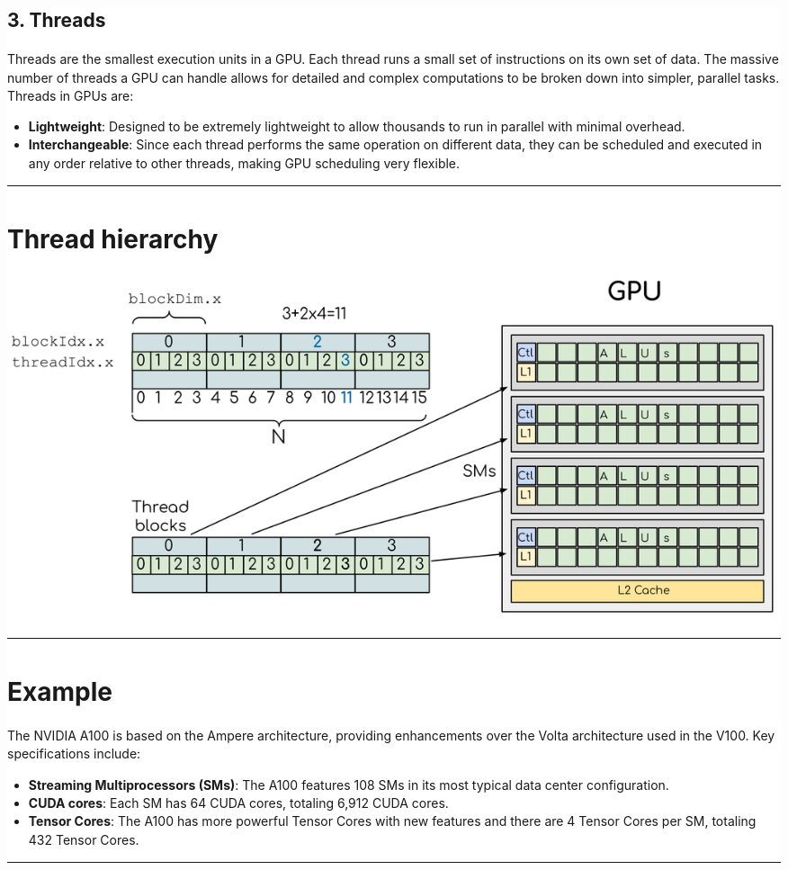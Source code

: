 ## 3. Threads

Threads are the smallest execution units in a GPU. Each thread runs a small set of instructions on its own set of data. The massive number of threads a GPU can handle allows for detailed and complex computations to be broken down into simpler, parallel tasks. Threads in GPUs are:

- **Lightweight**: Designed to be extremely lightweight to allow thousands to run in parallel with minimal overhead.
- **Interchangeable**: Since each thread performs the same operation on different data, they can be scheduled and executed in any order relative to other threads, making GPU scheduling very flexible.
    
---

# Thread hierarchy

![](images/MappingBlocksToSMs.png)

---

# Example

The NVIDIA A100 is based on the Ampere architecture, providing enhancements over the Volta architecture used in the V100. Key specifications include:

- **Streaming Multiprocessors (SMs)**: The A100 features 108 SMs in its most typical data center configuration.
- **CUDA cores**: Each SM has 64 CUDA cores, totaling 6,912 CUDA cores.
- **Tensor Cores**: The A100 has more powerful Tensor Cores with new features and there are 4 Tensor Cores per SM, totaling 432 Tensor Cores.

---
